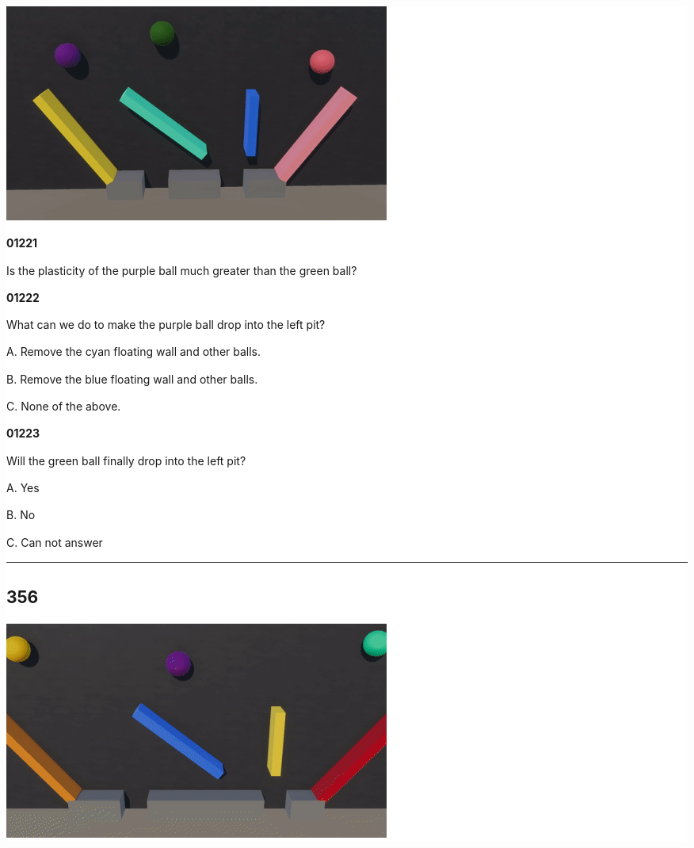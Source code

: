 ![355](./soft/355.gif)

**01221**

Is the plasticity of the purple ball much greater than the green ball?

**01222**

What can we do to make the purple ball drop into the left pit?

A. Remove the cyan floating wall and other balls.

B. Remove the blue floating wall and other balls.

C. None of the above.

**01223**

Will the green ball finally drop into the left pit?

A. Yes

B. No

C. Can not answer

----



## 356

![356](./soft/356.gif)
